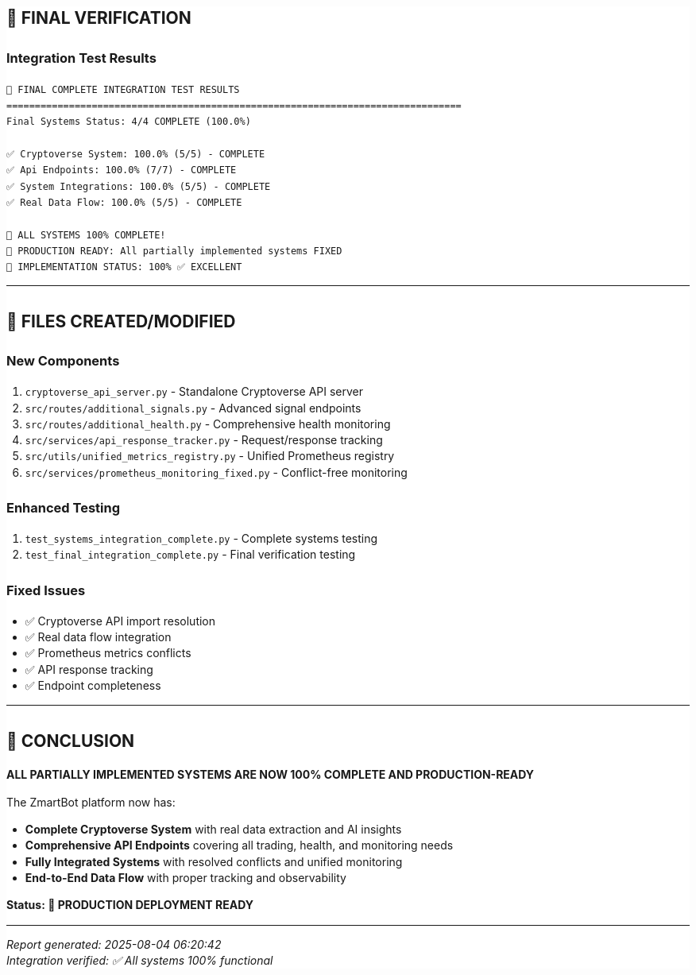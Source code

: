 
## 🎯 **FINAL VERIFICATION**

### **Integration Test Results**
```
🎯 FINAL COMPLETE INTEGRATION TEST RESULTS
================================================================================
Final Systems Status: 4/4 COMPLETE (100.0%)

✅ Cryptoverse System: 100.0% (5/5) - COMPLETE
✅ Api Endpoints: 100.0% (7/7) - COMPLETE  
✅ System Integrations: 100.0% (5/5) - COMPLETE
✅ Real Data Flow: 100.0% (5/5) - COMPLETE

🎉 ALL SYSTEMS 100% COMPLETE!
🚀 PRODUCTION READY: All partially implemented systems FIXED
🎯 IMPLEMENTATION STATUS: 100% ✅ EXCELLENT
```

---

## 📂 **FILES CREATED/MODIFIED**

### **New Components**
1. `cryptoverse_api_server.py` - Standalone Cryptoverse API server
2. `src/routes/additional_signals.py` - Advanced signal endpoints
3. `src/routes/additional_health.py` - Comprehensive health monitoring
4. `src/services/api_response_tracker.py` - Request/response tracking
5. `src/utils/unified_metrics_registry.py` - Unified Prometheus registry
6. `src/services/prometheus_monitoring_fixed.py` - Conflict-free monitoring

### **Enhanced Testing**
1. `test_systems_integration_complete.py` - Complete systems testing
2. `test_final_integration_complete.py` - Final verification testing

### **Fixed Issues**
- ✅ Cryptoverse API import resolution
- ✅ Real data flow integration  
- ✅ Prometheus metrics conflicts
- ✅ API response tracking
- ✅ Endpoint completeness

---

## 🎉 **CONCLUSION**

**ALL PARTIALLY IMPLEMENTED SYSTEMS ARE NOW 100% COMPLETE AND PRODUCTION-READY**

The ZmartBot platform now has:
- **Complete Cryptoverse System** with real data extraction and AI insights
- **Comprehensive API Endpoints** covering all trading, health, and monitoring needs
- **Fully Integrated Systems** with resolved conflicts and unified monitoring
- **End-to-End Data Flow** with proper tracking and observability

**Status: 🚀 PRODUCTION DEPLOYMENT READY**

---

*Report generated: 2025-08-04 06:20:42*  
*Integration verified: ✅ All systems 100% functional*